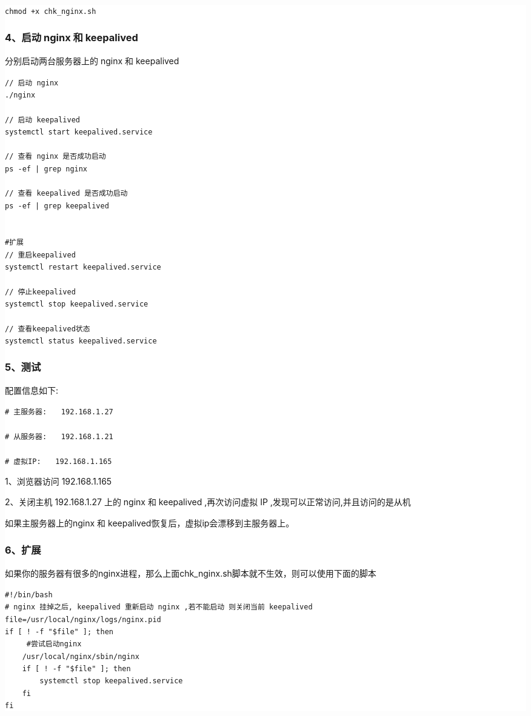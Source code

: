```
chmod +x chk_nginx.sh
```

### 4、启动 nginx 和 keepalived

分别启动两台服务器上的 nginx 和 keepalived

```
// 启动 nginx
./nginx

// 启动 keepalived
systemctl start keepalived.service

// 查看 nginx 是否成功启动
ps -ef | grep nginx

// 查看 keepalived 是否成功启动
ps -ef | grep keepalived


#扩展
// 重启keepalived
systemctl restart keepalived.service

// 停止keepalived
systemctl stop keepalived.service

// 查看keepalived状态
systemctl status keepalived.service
```

### **5、测试**

配置信息如下:

```
# 主服务器:　　192.168.1.27

# 从服务器:　　192.168.1.21

# 虚拟IP:　　192.168.1.165
```

1、浏览器访问 192.168.1.165

2、关闭主机 192.168.1.27 上的 nginx 和 keepalived ,再次访问虚拟 IP ,发现可以正常访问,并且访问的是从机

如果主服务器上的nginx 和 keepalived恢复后，虚拟ip会漂移到主服务器上。

### 6、扩展

如果你的服务器有很多的nginx进程，那么上面chk_nginx.sh脚本就不生效，则可以使用下面的脚本

```
#!/bin/bash
# nginx 挂掉之后, keepalived 重新启动 nginx ,若不能启动 则关闭当前 keepalived
file=/usr/local/nginx/logs/nginx.pid
if [ ! -f "$file" ]; then
     #尝试启动nginx
    /usr/local/nginx/sbin/nginx
    if [ ! -f "$file" ]; then
        systemctl stop keepalived.service
    fi
fi
```

